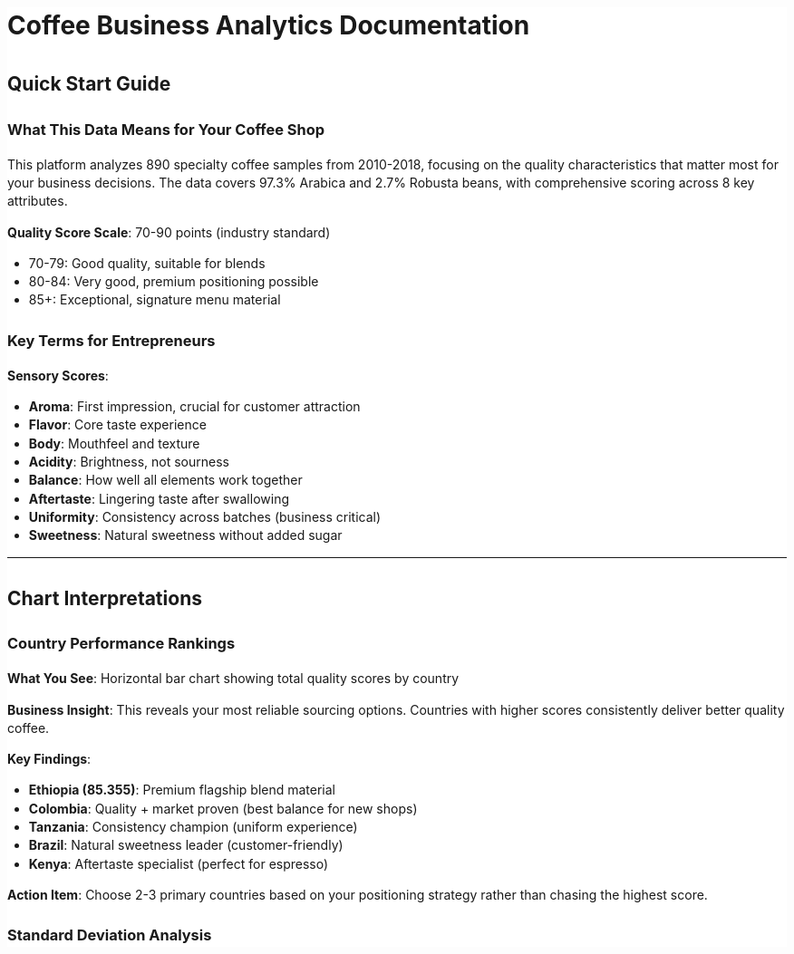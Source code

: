 # Coffee Business Analytics Documentation

## Quick Start Guide

### What This Data Means for Your Coffee Shop

This platform analyzes 890 specialty coffee samples from 2010-2018, focusing on the quality characteristics that matter most for your business decisions. The data covers 97.3% Arabica and 2.7% Robusta beans, with comprehensive scoring across 8 key attributes.

**Quality Score Scale**: 70-90 points (industry standard)

- 70-79: Good quality, suitable for blends
- 80-84: Very good, premium positioning possible
- 85+: Exceptional, signature menu material

### Key Terms for Entrepreneurs

**Sensory Scores**:

- **Aroma**: First impression, crucial for customer attraction
- **Flavor**: Core taste experience
- **Body**: Mouthfeel and texture
- **Acidity**: Brightness, not sourness
- **Balance**: How well all elements work together
- **Aftertaste**: Lingering taste after swallowing
- **Uniformity**: Consistency across batches (business critical)
- **Sweetness**: Natural sweetness without added sugar

---

## Chart Interpretations

### Country Performance Rankings

**What You See**: Horizontal bar chart showing total quality scores by country

**Business Insight**: This reveals your most reliable sourcing options. Countries with higher scores consistently deliver better quality coffee.

**Key Findings**:

- **Ethiopia (85.355)**: Premium flagship blend material
- **Colombia**: Quality + market proven (best balance for new shops)
- **Tanzania**: Consistency champion (uniform experience)
- **Brazil**: Natural sweetness leader (customer-friendly)
- **Kenya**: Aftertaste specialist (perfect for espresso)

**Action Item**: Choose 2-3 primary countries based on your positioning strategy rather than chasing the highest score.

### Standard Deviation Analysis
